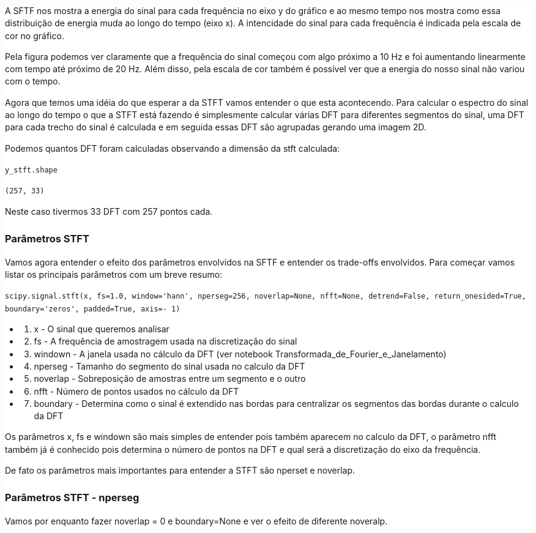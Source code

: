 
A SFTF nos mostra a energia do sinal para cada frequência no eixo y do gráfico e ao mesmo tempo nos mostra como essa distribuição de energia muda ao longo do tempo (eixo x). A intencidade do sinal para cada frequência é indicada pela escala de cor no gráfico.

Pela figura podemos ver claramente que a frequência do sinal começou com algo próximo a 10 Hz e foi aumentando linearmente com tempo até próximo de 20 Hz. Além disso, pela escala de cor também é possível ver que a energia do nosso sinal não variou com o tempo.

Agora que temos uma idéia do que esperar a da STFT vamos entender o que esta acontecendo. Para calcular o espectro do sinal ao longo do tempo o que a STFT está fazendo é simplesmente calcular várias DFT para diferentes segmentos do sinal, uma DFT para cada trecho do sinal é calculada e em seguida essas DFT são agrupadas gerando uma imagem 2D.

Podemos quantos DFT foram calculadas observando a dimensão da stft calculada:


```python
y_stft.shape
```




    (257, 33)



Neste caso tivermos 33 DFT com 257 pontos cada.

### Parâmetros STFT 

Vamos agora entender o efeito dos parâmetros envolvidos na SFTF e entender os trade-offs envolvidos. Para começar vamos listar os principais parâmetros com um breve resumo:

```
scipy.signal.stft(x, fs=1.0, window='hann', nperseg=256, noverlap=None, nfft=None, detrend=False, return_onesided=True, boundary='zeros', padded=True, axis=- 1)
```

- 1) x - O sinal que queremos analisar
- 2) fs - A frequência de amostragem usada na discretização do sinal
- 3) windown - A janela usada no cálculo da DFT (ver notebook Transformada_de_Fourier_e_Janelamento)
- 4) nperseg - Tamanho do segmento do sinal usada no calculo da DFT
- 5) noverlap - Sobreposição de amostras entre um segmento e o outro
- 6) nfft - Número de pontos usados no cálculo da DFT
- 7) boundary - Determina como o sinal é extendido nas bordas para centralizar os segmentos das bordas durante o calculo da DFT

Os parâmetros x, fs e windown são mais simples de entender pois também aparecem no calculo da DFT, o parâmetro nfft também já é conhecido pois determina o número de pontos na DFT e qual será a discretização do eixo da frequência.

De fato os parâmetros mais importantes para entender a STFT são nperset e noverlap.

### Parâmetros STFT  - nperseg

Vamos por enquanto fazer noverlap = 0 e boundary=None e ver o efeito de diferente noveralp.

